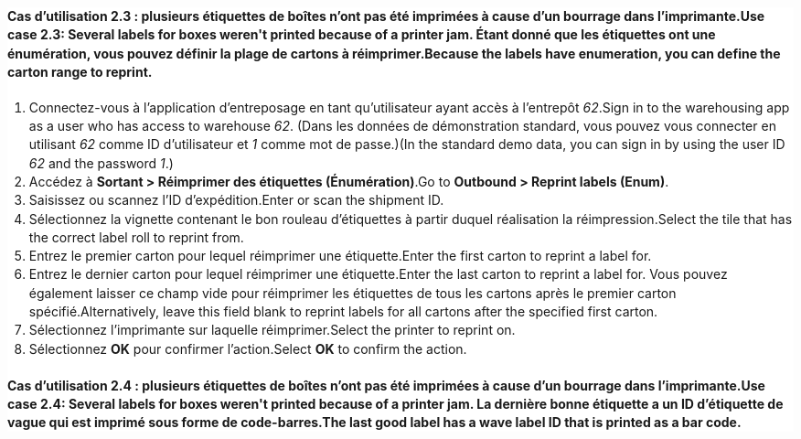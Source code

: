 #### <a name="use-case-23-several-labels-for-boxes-werent-printed-because-of-a-printer-jam-because-the-labels-have-enumeration-you-can-define-the-carton-range-to-reprint"></a><span data-ttu-id="7b13b-225">Cas d’utilisation 2.3 : plusieurs étiquettes de boîtes n’ont pas été imprimées à cause d’un bourrage dans l’imprimante.</span><span class="sxs-lookup"><span data-stu-id="7b13b-225">Use case 2.3: Several labels for boxes weren't printed because of a printer jam.</span></span> <span data-ttu-id="7b13b-226">Étant donné que les étiquettes ont une énumération, vous pouvez définir la plage de cartons à réimprimer.</span><span class="sxs-lookup"><span data-stu-id="7b13b-226">Because the labels have enumeration, you can define the carton range to reprint.</span></span>

1. <span data-ttu-id="7b13b-227">Connectez-vous à l’application d’entreposage en tant qu’utilisateur ayant accès à l’entrepôt *62*.</span><span class="sxs-lookup"><span data-stu-id="7b13b-227">Sign in to the warehousing app as a user who has access to warehouse *62*.</span></span> <span data-ttu-id="7b13b-228">(Dans les données de démonstration standard, vous pouvez vous connecter en utilisant *62* comme ID d’utilisateur et *1* comme mot de passe.)</span><span class="sxs-lookup"><span data-stu-id="7b13b-228">(In the standard demo data, you can sign in by using the user ID *62* and the password *1*.)</span></span>
1. <span data-ttu-id="7b13b-229">Accédez à **Sortant \> Réimprimer des étiquettes (Énumération)**.</span><span class="sxs-lookup"><span data-stu-id="7b13b-229">Go to **Outbound \> Reprint labels (Enum)**.</span></span>
1. <span data-ttu-id="7b13b-230">Saisissez ou scannez l’ID d’expédition.</span><span class="sxs-lookup"><span data-stu-id="7b13b-230">Enter or scan the shipment ID.</span></span>
1. <span data-ttu-id="7b13b-231">Sélectionnez la vignette contenant le bon rouleau d’étiquettes à partir duquel réalisation la réimpression.</span><span class="sxs-lookup"><span data-stu-id="7b13b-231">Select the tile that has the correct label roll to reprint from.</span></span>
1. <span data-ttu-id="7b13b-232">Entrez le premier carton pour lequel réimprimer une étiquette.</span><span class="sxs-lookup"><span data-stu-id="7b13b-232">Enter the first carton to reprint a label for.</span></span>
1. <span data-ttu-id="7b13b-233">Entrez le dernier carton pour lequel réimprimer une étiquette.</span><span class="sxs-lookup"><span data-stu-id="7b13b-233">Enter the last carton to reprint a label for.</span></span> <span data-ttu-id="7b13b-234">Vous pouvez également laisser ce champ vide pour réimprimer les étiquettes de tous les cartons après le premier carton spécifié.</span><span class="sxs-lookup"><span data-stu-id="7b13b-234">Alternatively, leave this field blank to reprint labels for all cartons after the specified first carton.</span></span>
1. <span data-ttu-id="7b13b-235">Sélectionnez l’imprimante sur laquelle réimprimer.</span><span class="sxs-lookup"><span data-stu-id="7b13b-235">Select the printer to reprint on.</span></span>
1. <span data-ttu-id="7b13b-236">Sélectionnez **OK** pour confirmer l’action.</span><span class="sxs-lookup"><span data-stu-id="7b13b-236">Select **OK** to confirm the action.</span></span>

#### <a name="use-case-24-several-labels-for-boxes-werent-printed-because-of-a-printer-jam-the-last-good-label-has-a-wave-label-id-that-is-printed-as-a-bar-code"></a><span data-ttu-id="7b13b-237">Cas d’utilisation 2.4 : plusieurs étiquettes de boîtes n’ont pas été imprimées à cause d’un bourrage dans l’imprimante.</span><span class="sxs-lookup"><span data-stu-id="7b13b-237">Use case 2.4: Several labels for boxes weren't printed because of a printer jam.</span></span> <span data-ttu-id="7b13b-238">La dernière bonne étiquette a un ID d’étiquette de vague qui est imprimé sous forme de code-barres.</span><span class="sxs-lookup"><span data-stu-id="7b13b-238">The last good label has a wave label ID that is printed as a bar code.</span></span>
